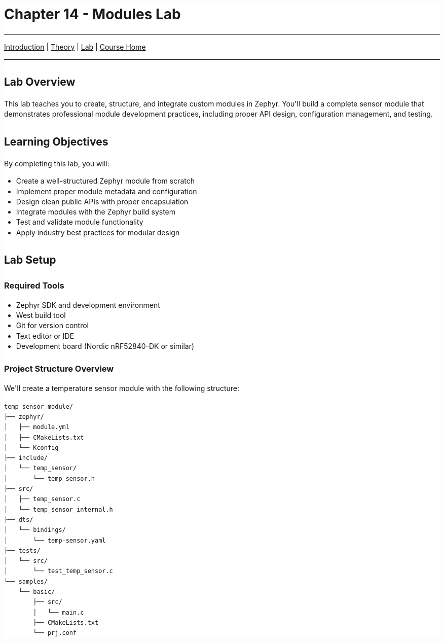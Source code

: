 # Chapter 14 - Modules Lab

---
[Introduction](./README.md) | [Theory](./theory.md) | [Lab](./lab.md) | [Course Home](../README.md)

---

## Lab Overview

This lab teaches you to create, structure, and integrate custom modules in Zephyr. You'll build a complete sensor module that demonstrates professional module development practices, including proper API design, configuration management, and testing.

## Learning Objectives

By completing this lab, you will:

* Create a well-structured Zephyr module from scratch
* Implement proper module metadata and configuration
* Design clean public APIs with proper encapsulation
* Integrate modules with the Zephyr build system
* Test and validate module functionality
* Apply industry best practices for modular design

## Lab Setup

### Required Tools

* Zephyr SDK and development environment
* West build tool
* Git for version control
* Text editor or IDE
* Development board (Nordic nRF52840-DK or similar)

### Project Structure Overview

We'll create a temperature sensor module with the following structure:

```text
temp_sensor_module/
├── zephyr/
│   ├── module.yml
│   ├── CMakeLists.txt
│   └── Kconfig
├── include/
│   └── temp_sensor/
│       └── temp_sensor.h
├── src/
│   ├── temp_sensor.c
│   └── temp_sensor_internal.h
├── dts/
│   └── bindings/
│       └── temp-sensor.yaml
├── tests/
│   └── src/
│       └── test_temp_sensor.c
└── samples/
    └── basic/
        ├── src/
        │   └── main.c
        ├── CMakeLists.txt
        └── prj.conf
```
